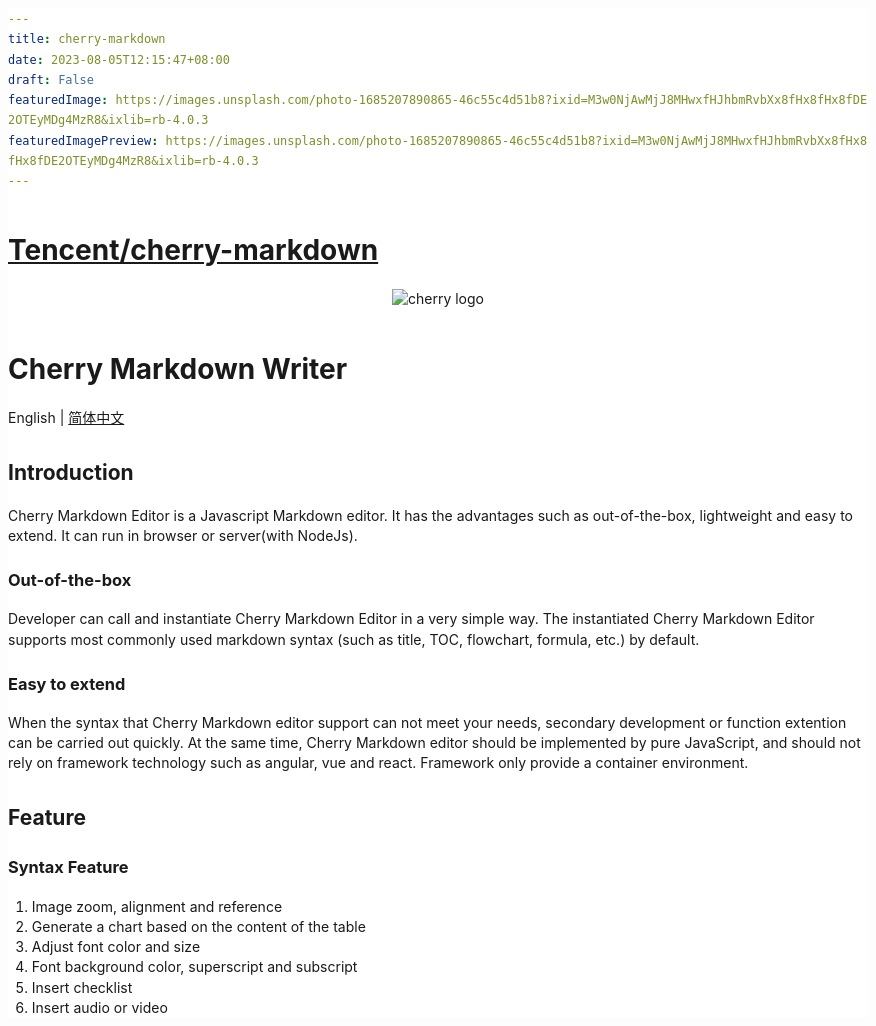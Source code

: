 ```yaml
---
title: cherry-markdown
date: 2023-08-05T12:15:47+08:00
draft: False
featuredImage: https://images.unsplash.com/photo-1685207890865-46c55c4d51b8?ixid=M3w0NjAwMjJ8MHwxfHJhbmRvbXx8fHx8fHx8fDE2OTEyMDg4MzR8&ixlib=rb-4.0.3
featuredImagePreview: https://images.unsplash.com/photo-1685207890865-46c55c4d51b8?ixid=M3w0NjAwMjJ8MHwxfHJhbmRvbXx8fHx8fHx8fDE2OTEyMDg4MzR8&ixlib=rb-4.0.3
---
```


# [Tencent/cherry-markdown](https://github.com/Tencent/cherry-markdown)

<p align="center"><img src="logo/new_logo.png" alt="cherry logo" width="50%"/></p>

# Cherry Markdown Writer

English | [简体中文](./README.CN.md)

## Introduction

Cherry Markdown Editor is a Javascript Markdown editor. It has the advantages such as out-of-the-box, lightweight and easy to extend. It can run in browser or server(with NodeJs).

### **Out-of-the-box**

Developer can call and instantiate Cherry Markdown Editor in a very simple way. The instantiated Cherry Markdown Editor supports most commonly used markdown syntax (such as title, TOC, flowchart, formula, etc.) by default.

### **Easy to extend**

When the syntax that Cherry Markdown editor support can not meet your needs, secondary development or function extention can be carried out quickly. At the same time, Cherry Markdown editor should be implemented by pure JavaScript, and should not rely on framework technology such as angular, vue and react. Framework only provide a container environment.

## Feature

### Syntax Feature

1. Image zoom, alignment and reference
2. Generate a chart based on the content of the table
3. Adjust font color and size
4. Font background color, superscript and subscript
5. Insert checklist
6. Insert audio or video
